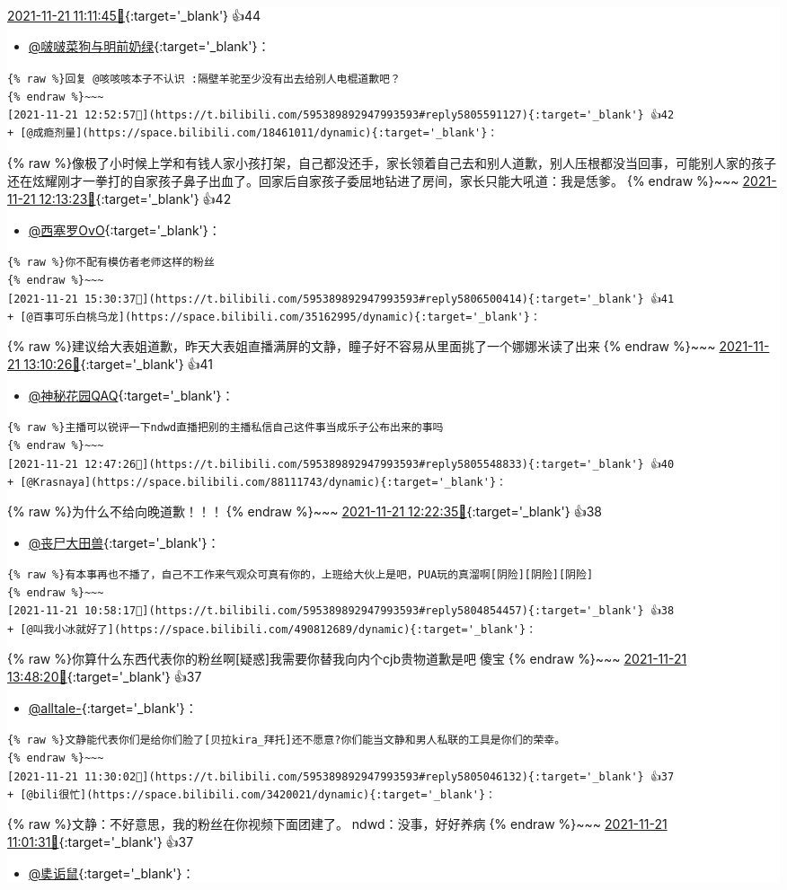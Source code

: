 [2021-11-21 11:11:45🔗](https://t.bilibili.com/595389892947993593#reply5804938263){:target='_blank'} 👍44
+ [@啵啵菜狗与明前奶绿](https://space.bilibili.com/11264026/dynamic){:target='_blank'}：
~~~
{% raw %}回复 @咳咳咳本子不认识 :隔壁羊驼至少没有出去给别人电棍道歉吧？
{% endraw %}~~~
[2021-11-21 12:52:57🔗](https://t.bilibili.com/595389892947993593#reply5805591127){:target='_blank'} 👍42
+ [@成瘾剂量](https://space.bilibili.com/18461011/dynamic){:target='_blank'}：
~~~
{% raw %}像极了小时候上学和有钱人家小孩打架，自己都没还手，家长领着自己去和别人道歉，别人压根都没当回事，可能别人家的孩子还在炫耀刚才一拳打的自家孩子鼻子出血了。回家后自家孩子委屈地钻进了房间，家长只能大吼道：我是恁爹。
{% endraw %}~~~
[2021-11-21 12:13:23🔗](https://t.bilibili.com/595389892947993593#reply5805327162){:target='_blank'} 👍42
+ [@西塞罗OvO](https://space.bilibili.com/33399549/dynamic){:target='_blank'}：
~~~
{% raw %}你不配有模仿者老师这样的粉丝
{% endraw %}~~~
[2021-11-21 15:30:37🔗](https://t.bilibili.com/595389892947993593#reply5806500414){:target='_blank'} 👍41
+ [@百事可乐白桃乌龙](https://space.bilibili.com/35162995/dynamic){:target='_blank'}：
~~~
{% raw %}建议给大表姐道歉，昨天大表姐直播满屏的文静，瞳子好不容易从里面挑了一个娜娜米读了出来
{% endraw %}~~~
[2021-11-21 13:10:26🔗](https://t.bilibili.com/595389892947993593#reply5805707150){:target='_blank'} 👍41
+ [@神秘花园QAQ](https://space.bilibili.com/34085081/dynamic){:target='_blank'}：
~~~
{% raw %}主播可以锐评一下ndwd直播把别的主播私信自己这件事当成乐子公布出来的事吗
{% endraw %}~~~
[2021-11-21 12:47:26🔗](https://t.bilibili.com/595389892947993593#reply5805548833){:target='_blank'} 👍40
+ [@Krasnaya](https://space.bilibili.com/88111743/dynamic){:target='_blank'}：
~~~
{% raw %}为什么不给向晚道歉！！！
{% endraw %}~~~
[2021-11-21 12:22:35🔗](https://t.bilibili.com/595389892947993593#reply5805390963){:target='_blank'} 👍38
+ [@丧尸大田兽](https://space.bilibili.com/13808278/dynamic){:target='_blank'}：
~~~
{% raw %}有本事再也不播了，自己不工作来气观众可真有你的，上班给大伙上是吧，PUA玩的真溜啊[阴险][阴险][阴险]
{% endraw %}~~~
[2021-11-21 10:58:17🔗](https://t.bilibili.com/595389892947993593#reply5804854457){:target='_blank'} 👍38
+ [@叫我小冰就好了](https://space.bilibili.com/490812689/dynamic){:target='_blank'}：
~~~
{% raw %}你算什么东西代表你的粉丝啊[疑惑]我需要你替我向内个cjb贵物道歉是吧 傻宝
{% endraw %}~~~
[2021-11-21 13:48:20🔗](https://t.bilibili.com/595389892947993593#reply5805950536){:target='_blank'} 👍37
+ [@alltale-](https://space.bilibili.com/259477564/dynamic){:target='_blank'}：
~~~
{% raw %}文静能代表你们是给你们脸了[贝拉kira_拜托]还不愿意?你们能当文静和男人私联的工具是你们的荣幸。
{% endraw %}~~~
[2021-11-21 11:30:02🔗](https://t.bilibili.com/595389892947993593#reply5805046132){:target='_blank'} 👍37
+ [@bili很忙](https://space.bilibili.com/3420021/dynamic){:target='_blank'}：
~~~
{% raw %}文静：不好意思，我的粉丝在你视频下面团建了。
ndwd：没事，好好养病
{% endraw %}~~~
[2021-11-21 11:01:31🔗](https://t.bilibili.com/595389892947993593#reply5804876936){:target='_blank'} 👍37
+ [@奊诟鼠](https://space.bilibili.com/11003443/dynamic){:target='_blank'}：
~~~
~~~